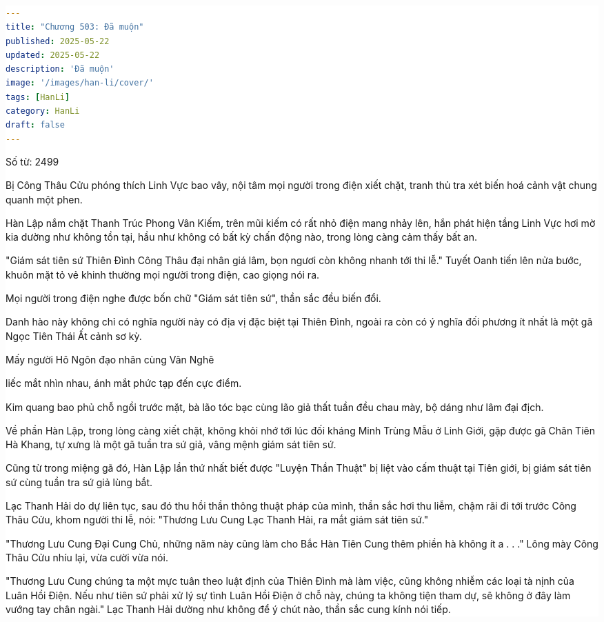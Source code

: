```yaml
---
title: "Chương 503: Đã muộn"
published: 2025-05-22
updated: 2025-05-22
description: 'Đã muộn'
image: '/images/han-li/cover/'
tags: [HanLi]
category: HanLi
draft: false
---
```


Số từ: 2499 










Bị Công Thâu Cửu phóng thích Linh Vực bao vây, nội tâm mọi người trong điện xiết chặt, tranh thủ tra xét biến hoá cảnh vật chung quanh một phen.

Hàn Lập nắm chặt Thanh Trúc Phong Vân Kiếm, trên mũi kiếm có rất nhỏ điện mang nhảy lên, hắn phát hiện tầng Linh Vực hơi mờ kia dường như không tồn tại, hầu như không có bất kỳ chấn động nào, trong lòng càng cảm thấy bất an.

"Giám sát tiên sứ Thiên Đình Công Thâu đại nhân giá lâm, bọn ngươi còn không nhanh tới thi lễ." Tuyết Oanh tiến lên nửa bước, khuôn mặt tỏ vẻ khinh thường mọi người trong điện, cao giọng nói ra.

Mọi người trong điện nghe được bốn chữ "Giám sát tiên sứ", thần sắc đều biến đổi.

Danh hào này không chỉ có nghĩa người này có địa vị đặc biệt tại Thiên Đình, ngoài ra còn có ý nghĩa đối phương ít nhất là một gã Ngọc Tiên Thái Ất cảnh sơ kỳ.

Mấy người Hô Ngôn đạo nhân cùng Vân Nghê

liếc mắt nhìn nhau, ánh mắt phức tạp đến cực điểm.

Kim quang bao phủ chỗ ngồi trước mặt, bà lão tóc bạc cùng lão giả thất tuần đều chau mày, bộ dáng như lâm đại địch.

Về phần Hàn Lập, trong lòng càng xiết chặt, không khỏi nhớ tới lúc đối kháng Minh Trùng Mẫu ở Linh Giới, gặp được gã Chân Tiên Hà Khang, tự xưng là một gã tuần tra sứ giả, vâng mệnh giám sát tiên sứ.

Cũng từ trong miệng gã đó, Hàn Lập lần thứ nhất biết được "Luyện Thần Thuật" bị liệt vào cấm thuật tại Tiên giới, bị giám sát tiên sứ cùng tuần tra sứ giả lùng bắt.

Lạc Thanh Hải do dự liên tục, sau đó thu hồi thần thông thuật pháp của mình, thần sắc hơi thu liễm, chậm rãi đi tới trước Công Thâu Cửu, khom người thi lễ, nói: "Thương Lưu Cung Lạc Thanh Hải, ra mắt giám sát tiên sứ."

"Thương Lưu Cung Đại Cung Chủ, những năm này cũng làm cho Bắc Hàn Tiên Cung thêm phiền hà không ít a . . ." Lông mày Công Thâu Cửu nhíu lại, vừa cười vừa nói.

"Thương Lưu Cung chúng ta một mực tuân theo luật định của Thiên Đình mà làm việc, cũng không nhiễm các loại tà nịnh của Luân Hồi Điện. Nếu như tiên sứ phải xử lý sự tình Luân Hồi Điện ở chỗ này, chúng ta không tiện tham dự, sẽ không ở đây làm vướng tay chân ngài." Lạc Thanh Hải dường như không để ý chút nào, thần sắc cung kính nói tiếp.
